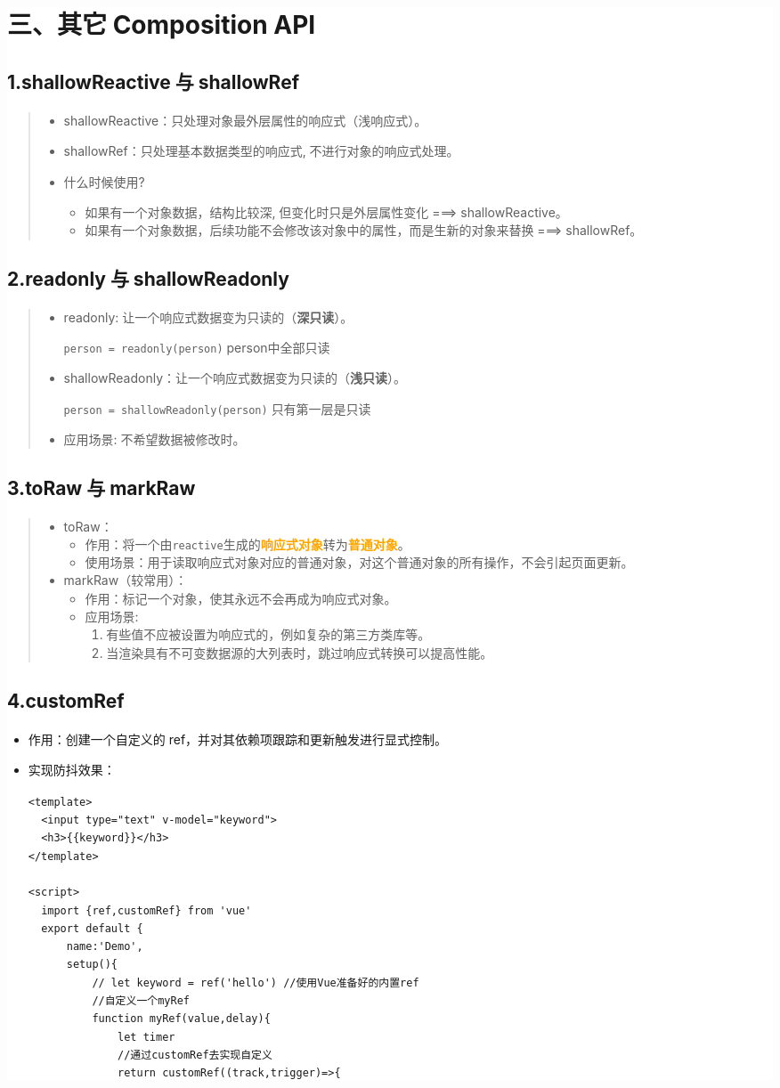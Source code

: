 

# 三、其它 Composition API

## 1.shallowReactive 与 shallowRef

> - shallowReactive：只处理对象最外层属性的响应式（浅响应式）。
> - shallowRef：只处理基本数据类型的响应式, 不进行对象的响应式处理。
>
> - 什么时候使用?
>   -  如果有一个对象数据，结构比较深, 但变化时只是外层属性变化 ===> shallowReactive。
>   -  如果有一个对象数据，后续功能不会修改该对象中的属性，而是生新的对象来替换 ===> shallowRef。



## 2.readonly 与 shallowReadonly

> - readonly: 让一个响应式数据变为只读的（**深只读**）。
>
>   `person = readonly(person)` person中全部只读
>
> - shallowReadonly：让一个响应式数据变为只读的（**浅只读**）。
>
>   `person = shallowReadonly(person)` 只有第一层是只读
>
> - 应用场景: 不希望数据被修改时。



## 3.toRaw 与 markRaw

> - toRaw：
>   - 作用：将一个由```reactive```生成的<strong style="color:orange">响应式对象</strong>转为<strong style="color:orange">普通对象</strong>。
>   - 使用场景：用于读取响应式对象对应的普通对象，对这个普通对象的所有操作，不会引起页面更新。
> - markRaw（较常用）：
>   - 作用：标记一个对象，使其永远不会再成为响应式对象。
>   - 应用场景:
>     1. 有些值不应被设置为响应式的，例如复杂的第三方类库等。
>     2. 当渲染具有不可变数据源的大列表时，跳过响应式转换可以提高性能。



## 4.customRef

- 作用：创建一个自定义的 ref，并对其依赖项跟踪和更新触发进行显式控制。

- 实现防抖效果：

  ```vue
  <template>
  	<input type="text" v-model="keyword">
  	<h3>{{keyword}}</h3>
  </template>
  
  <script>
  	import {ref,customRef} from 'vue'
  	export default {
  		name:'Demo',
  		setup(){
  			// let keyword = ref('hello') //使用Vue准备好的内置ref
  			//自定义一个myRef
  			function myRef(value,delay){
  				let timer
  				//通过customRef去实现自定义
  				return customRef((track,trigger)=>{
  ```